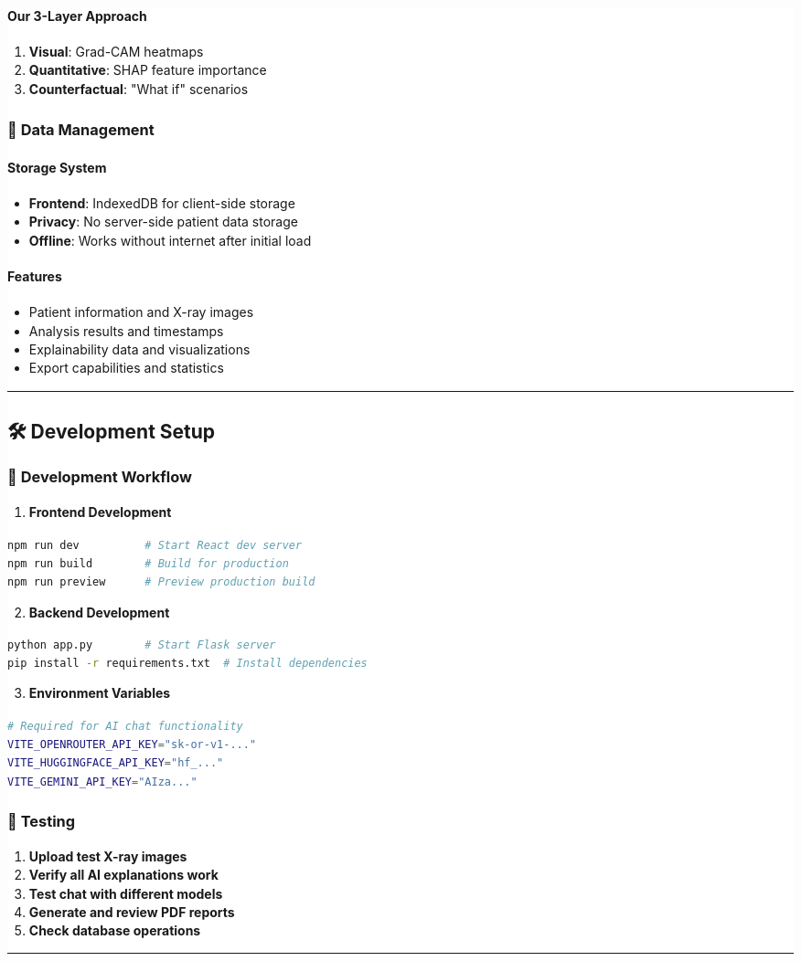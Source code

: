 #### **Our 3-Layer Approach**
1. **Visual**: Grad-CAM heatmaps
2. **Quantitative**: SHAP feature importance
3. **Counterfactual**: "What if" scenarios

### 💾 **Data Management**

#### **Storage System**
- **Frontend**: IndexedDB for client-side storage
- **Privacy**: No server-side patient data storage
- **Offline**: Works without internet after initial load

#### **Features**
- Patient information and X-ray images
- Analysis results and timestamps  
- Explainability data and visualizations
- Export capabilities and statistics

---

## 🛠️ **Development Setup**

### 🔄 **Development Workflow**

1. **Frontend Development**
```bash
npm run dev          # Start React dev server
npm run build        # Build for production
npm run preview      # Preview production build
```

2. **Backend Development**  
```bash
python app.py        # Start Flask server
pip install -r requirements.txt  # Install dependencies
```

3. **Environment Variables**
```bash
# Required for AI chat functionality
VITE_OPENROUTER_API_KEY="sk-or-v1-..."
VITE_HUGGINGFACE_API_KEY="hf_..."  
VITE_GEMINI_API_KEY="AIza..."
```

### 🧪 **Testing**

1. **Upload test X-ray images**
2. **Verify all AI explanations work**
3. **Test chat with different models**
4. **Generate and review PDF reports**
5. **Check database operations**

---